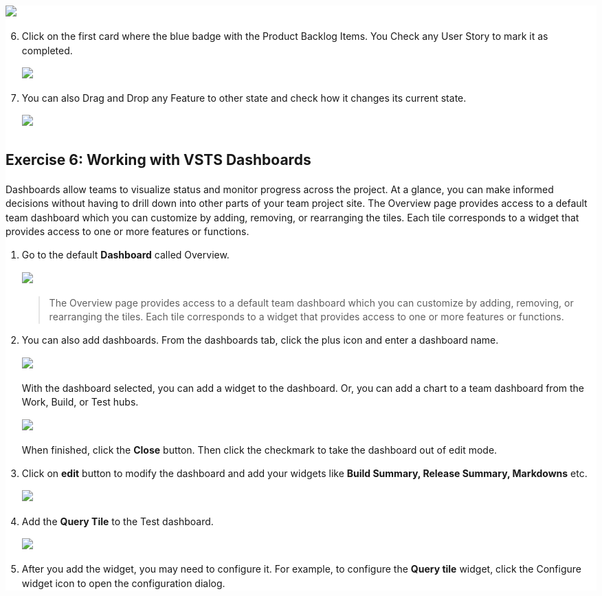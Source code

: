    <img src="images/50.png" width="624" />

6. Click on the first card where the blue badge with the Product Backlog Items. You Check any User Story to mark it as completed.

   <img src="images/51.png" width="624" />

7. You can also Drag and Drop any Feature to other state and check how it changes its current state.

   <img src="images/100.png" width="624" />

## Exercise 6: Working with VSTS Dashboards

Dashboards allow teams to visualize status and monitor progress across the project. At a glance, you can make informed decisions without having to drill down into other parts of your team project site.
The Overview page provides access to a default team dashboard which you can customize by adding, removing, or rearranging the tiles.
Each tile corresponds to a widget that provides access to one or more features or functions.

1. Go to the default **Dashboard** called Overview.

   <img src="images/52.png" width="624" />

   >The Overview page provides access to a default team dashboard which you can customize by adding, removing, or rearranging the tiles. Each tile corresponds to a widget that provides access to one or more features or functions.

2. You can also add dashboards. From the dashboards tab, click the plus icon and enter a dashboard name.

   <img src="images/53.png" />

   With the dashboard selected, you can add a widget to the dashboard. Or, you can add a chart to a team dashboard from the Work, Build, or Test hubs.

   <img src="images/54.png" width="624" />

   When finished, click the **Close** button. Then click the checkmark to take the dashboard out of edit mode.

3. Click on **edit** button to modify the dashboard and add your widgets like **Build Summary, Release Summary, Markdowns** etc.

    <img src="images/101.png" width="624" />

4. Add the **Query Tile** to the Test dashboard.

    <img src="images/102.png" width="624" />

5. After you add the widget, you may need to configure it. For example, to configure the **Query tile** widget, click the Configure widget icon to open the configuration dialog.
